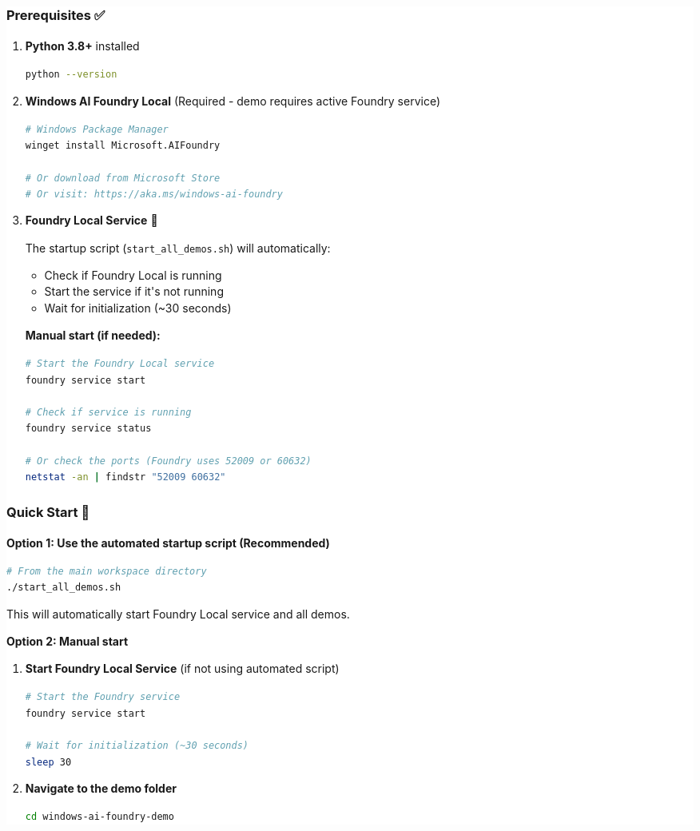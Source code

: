### Prerequisites ✅

1. **Python 3.8+** installed
   ```bash
   python --version
   ```

2. **Windows AI Foundry Local** (Required - demo requires active Foundry service)
   ```bash
   # Windows Package Manager
   winget install Microsoft.AIFoundry
   
   # Or download from Microsoft Store
   # Or visit: https://aka.ms/windows-ai-foundry
   ```

3. **Foundry Local Service** 🔧
   
   The startup script (`start_all_demos.sh`) will automatically:
   - Check if Foundry Local is running
   - Start the service if it's not running
   - Wait for initialization (~30 seconds)
   
   **Manual start (if needed):**
   ```bash
   # Start the Foundry Local service
   foundry service start
   
   # Check if service is running
   foundry service status
   
   # Or check the ports (Foundry uses 52009 or 60632)
   netstat -an | findstr "52009 60632"
   ```

### Quick Start 🚀

**Option 1: Use the automated startup script (Recommended)**

```bash
# From the main workspace directory
./start_all_demos.sh
```
This will automatically start Foundry Local service and all demos.

**Option 2: Manual start**

1. **Start Foundry Local Service** (if not using automated script)
   ```bash
   # Start the Foundry service
   foundry service start
   
   # Wait for initialization (~30 seconds)
   sleep 30
   ```

2. **Navigate to the demo folder**
   ```bash
   cd windows-ai-foundry-demo
   ```

